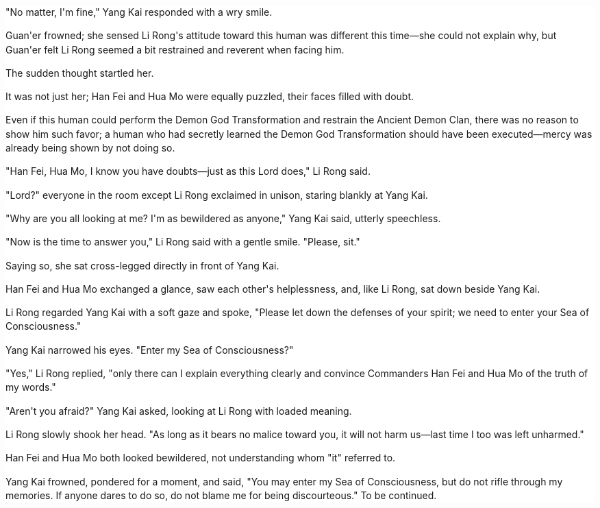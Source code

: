 "No matter, I'm fine," Yang Kai responded with a wry smile.

Guan'er frowned; she sensed Li Rong's attitude toward this human was different this time—she could not explain why, but Guan'er felt Li Rong seemed a bit restrained and reverent when facing him.

The sudden thought startled her.

It was not just her; Han Fei and Hua Mo were equally puzzled, their faces filled with doubt.

Even if this human could perform the Demon God Transformation and restrain the Ancient Demon Clan, there was no reason to show him such favor; a human who had secretly learned the Demon God Transformation should have been executed—mercy was already being shown by not doing so.

"Han Fei, Hua Mo, I know you have doubts—just as this Lord does," Li Rong said.

"Lord?" everyone in the room except Li Rong exclaimed in unison, staring blankly at Yang Kai.

"Why are you all looking at me? I'm as bewildered as anyone," Yang Kai said, utterly speechless.

"Now is the time to answer you," Li Rong said with a gentle smile. "Please, sit."

Saying so, she sat cross-legged directly in front of Yang Kai.

Han Fei and Hua Mo exchanged a glance, saw each other's helplessness, and, like Li Rong, sat down beside Yang Kai.

Li Rong regarded Yang Kai with a soft gaze and spoke, "Please let down the defenses of your spirit; we need to enter your Sea of Consciousness."

Yang Kai narrowed his eyes. "Enter my Sea of Consciousness?"

"Yes," Li Rong replied, "only there can I explain everything clearly and convince Commanders Han Fei and Hua Mo of the truth of my words."

"Aren't you afraid?" Yang Kai asked, looking at Li Rong with loaded meaning.

Li Rong slowly shook her head. "As long as it bears no malice toward you, it will not harm us—last time I too was left unharmed."

Han Fei and Hua Mo both looked bewildered, not understanding whom "it" referred to.

Yang Kai frowned, pondered for a moment, and said, "You may enter my Sea of Consciousness, but do not rifle through my memories. If anyone dares to do so, do not blame me for being discourteous." To be continued.